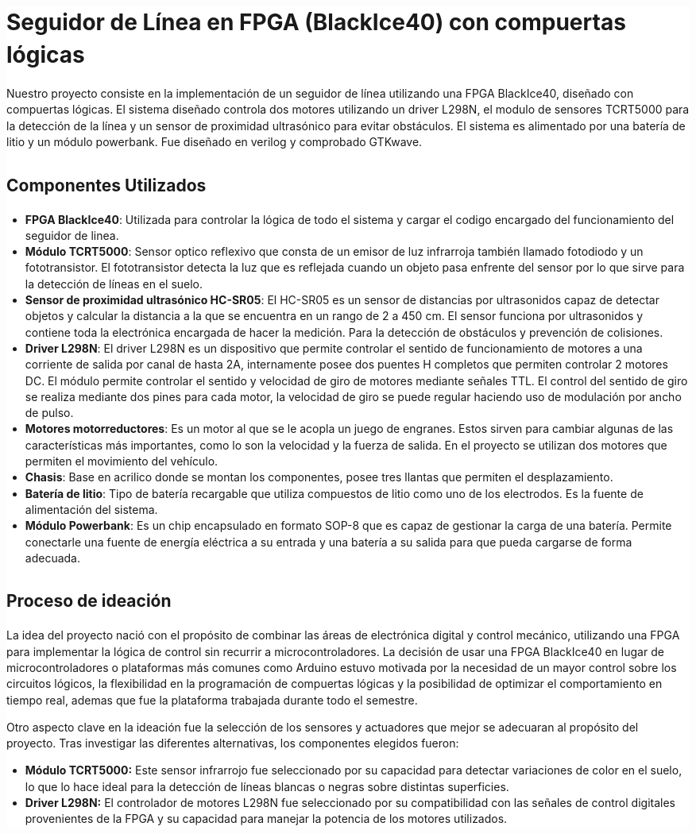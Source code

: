 # Seguidor de Línea en FPGA (BlackIce40) con compuertas lógicas

Nuestro proyecto consiste en la implementación de un seguidor de línea utilizando una FPGA BlackIce40, diseñado con compuertas lógicas. El sistema diseñado controla dos motores utilizando un driver L298N, el modulo de sensores TCRT5000 para la detección de la línea y un sensor de proximidad ultrasónico para evitar obstáculos. El sistema es alimentado por una batería de litio y un módulo powerbank. Fue diseñado en verilog y comprobado GTKwave.

## Componentes Utilizados
- **FPGA BlackIce40**: Utilizada para controlar la lógica de todo el sistema y cargar el codigo encargado del funcionamiento del seguidor de linea.
- **Módulo TCRT5000**: Sensor optico reflexivo que consta de un emisor de luz infrarroja también llamado fotodiodo y un fototransistor. El fototransistor detecta la luz que es reflejada cuando un objeto pasa enfrente del sensor por lo que sirve para la detección de líneas en el suelo.
- **Sensor de proximidad ultrasónico HC-SR05**: El HC-SR05 es un sensor de distancias por ultrasonidos capaz de detectar objetos y calcular la distancia a la que se encuentra en un rango de 2 a 450 cm. El sensor funciona por ultrasonidos y contiene toda la electrónica encargada de hacer la medición. Para la detección de obstáculos y prevención de colisiones.
- **Driver L298N**: El driver L298N es un dispositivo que permite controlar el sentido de funcionamiento de motores a una corriente de salida por canal de hasta 2A, internamente posee dos puentes H completos que permiten controlar 2 motores DC. El módulo permite controlar el sentido y velocidad de giro de motores mediante señales TTL. El control del sentido de giro se realiza mediante dos pines para cada motor, la velocidad de giro se puede regular haciendo uso de modulación por ancho de pulso.
- **Motores motorreductores**:  Es un motor al que se le acopla un juego de engranes. Estos sirven para cambiar algunas de las características más importantes, como lo son la velocidad y la fuerza de salida. En el proyecto se utilizan dos motores que permiten el movimiento del vehículo.
- **Chasis**: Base en acrilico donde se montan los componentes, posee tres llantas que permiten el desplazamiento.
- **Batería de litio**: Tipo de batería recargable que utiliza compuestos de litio como uno de los electrodos. Es la fuente de alimentación del sistema.
- **Módulo Powerbank**: Es un chip encapsulado en formato SOP-8 que es capaz de gestionar la carga de una batería. Permite conectarle una fuente de energía eléctrica a su entrada y una batería a su salida para que pueda cargarse de forma adecuada. 


## Proceso de ideación
La idea del proyecto nació con el propósito de combinar las áreas de electrónica digital y control mecánico, utilizando una FPGA para implementar la lógica de control sin recurrir a microcontroladores. La decisión de usar una FPGA BlackIce40 en lugar de microcontroladores o plataformas más comunes como Arduino estuvo motivada por la necesidad de un mayor control sobre los circuitos lógicos, la flexibilidad en la programación de compuertas lógicas y la posibilidad de optimizar el comportamiento en tiempo real, ademas que fue la plataforma trabajada durante todo el semestre.

Otro aspecto clave en la ideación fue la selección de los sensores y actuadores que mejor se adecuaran al propósito del proyecto. Tras investigar las diferentes alternativas, los componentes elegidos fueron:

- **Módulo TCRT5000:** Este sensor infrarrojo fue seleccionado por su capacidad para detectar variaciones de color en el suelo, lo que lo hace ideal para la detección de líneas blancas o negras sobre distintas superficies.
- **Driver L298N:** El controlador de motores L298N fue seleccionado por su compatibilidad con las señales de control digitales provenientes de la FPGA y su capacidad para manejar la potencia de los motores utilizados.
